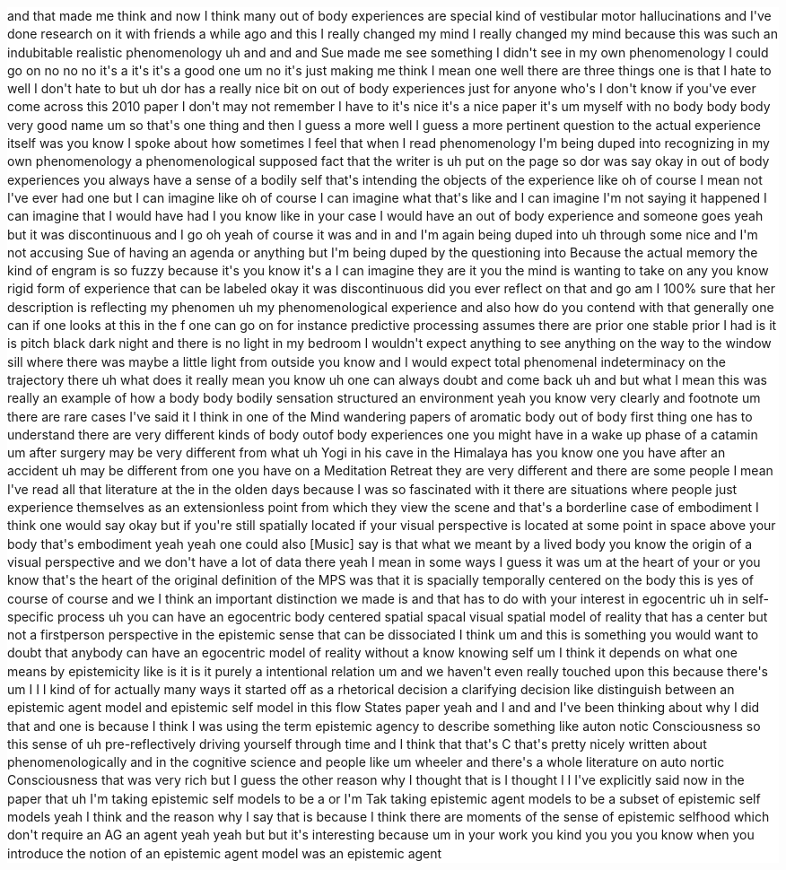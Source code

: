 and that made me think and now I think many out of body experiences are special kind of vestibular motor hallucinations and I've done research on it with friends a while ago and this I really changed my mind I really changed my mind because this was such an indubitable realistic phenomenology uh and and and Sue made me see something I didn't see in my own phenomenology I could go on no no no it's a it's it's a good one um no it's just making me think I mean one well there are three things one is that I hate to well I don't hate to but uh dor has a really nice bit on out of body experiences just for anyone who's I don't know if you've ever come across this 2010 paper I don't may not remember I have to it's nice it's a nice paper it's um myself with no body body body very good name um so that's one thing and then I guess a more well I guess a more pertinent question to the actual experience itself was you know I spoke about how sometimes I feel that when I read phenomenology I'm being duped into recognizing in my own phenomenology a phenomenological supposed fact that the writer is uh put on the page so dor was say okay in out of body experiences you always have a sense of a bodily self that's intending the objects of the experience like oh of course I mean not I've ever had one but I can imagine like oh of course I can imagine what that's like and I can imagine I'm not saying it happened I can imagine that I would have had I you know like in your case I would have an out of body experience and someone goes yeah but it was discontinuous and I go oh yeah of course it was and in and I'm again being duped into uh through some nice and I'm not accusing Sue of having an agenda or anything but I'm being duped by the questioning into Because the actual memory the kind of engram is so fuzzy because it's you know it's a I can imagine they are it you the mind is wanting to take on any you know rigid form of experience that can be labeled okay it was discontinuous did you ever reflect on that and go am I 100% sure that her description is reflecting my phenomen uh my phenomenological experience and also how do you contend with that generally one can if one looks at this in the f one can go on for instance predictive processing assumes there are prior one stable prior I had is it is pitch black dark night and there is no light in my bedroom I wouldn't expect anything to see anything on the way to the window sill where there was maybe a little light from outside you know and I would expect total phenomenal indeterminacy on the trajectory there uh what does it really mean you know uh one can always doubt and come back uh and but what I mean this was really an example of how a body body bodily sensation structured an environment yeah you know very clearly and footnote um there are rare cases I've said it I think in one of the Mind wandering papers of aromatic body out of body first thing one has to understand there are very different kinds of body outof body experiences one you might have in a wake up phase of a catamin um after surgery may be very different from what uh Yogi in his cave in the Himalaya has you know one you have after an accident uh may be different from one you have on a Meditation Retreat they are very different and there are some people I mean I've read all that literature at the in the olden days because I was so fascinated with it there are situations where people just experience themselves as an extensionless point from which they view the scene and that's a borderline case of embodiment I think one would say okay but if you're still spatially located if your visual perspective is located at some point in space above your body that's embodiment yeah yeah one could also [Music] say is that what we meant by a lived body you know the origin of a visual perspective and we don't have a lot of data there yeah I mean in some ways I guess it was um at the heart of your or you know that's the heart of the original definition of the MPS was that it is spacially temporally centered on the body this is yes of course of course and we I think an important distinction we made is and that has to do with your interest in egocentric uh in self-specific process uh you can have an egocentric body centered spatial spacal visual spatial model of reality that has a center but not a firstperson perspective in the epistemic sense that can be dissociated I think um and this is something you would want to doubt that anybody can have an egocentric model of reality without a know knowing self um I think it depends on what one means by epistemicity like is it is it purely a intentional relation um and we haven't even really touched upon this because there's um I I I kind of for actually many ways it started off as a rhetorical decision a clarifying decision like distinguish between an epistemic agent model and epistemic self model in this flow States paper yeah and I and and I've been thinking about why I did that and one is because I think I was using the term epistemic agency to describe something like auton notic Consciousness so this sense of uh pre-reflectively driving yourself through time and I think that that's C that's pretty nicely written about phenomenologically and in the cognitive science and people like um wheeler and there's a whole literature on auto nortic Consciousness that was very rich but I guess the other reason why I thought that is I thought I I I've explicitly said now in the paper that uh I'm taking epistemic self models to be a or I'm Tak taking epistemic agent models to be a subset of epistemic self models yeah I think and the reason why I say that is because I think there are moments of the sense of epistemic selfhood which don't require an AG an agent yeah yeah but but it's interesting because um in your work you kind you you you know when you introduce the notion of an epistemic agent model was an epistemic agent
